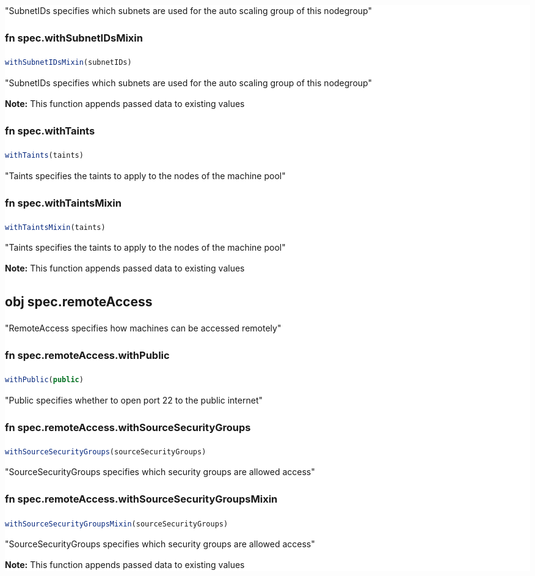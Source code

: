 "SubnetIDs specifies which subnets are used for the auto scaling group of this nodegroup"

### fn spec.withSubnetIDsMixin

```ts
withSubnetIDsMixin(subnetIDs)
```

"SubnetIDs specifies which subnets are used for the auto scaling group of this nodegroup"

**Note:** This function appends passed data to existing values

### fn spec.withTaints

```ts
withTaints(taints)
```

"Taints specifies the taints to apply to the nodes of the machine pool"

### fn spec.withTaintsMixin

```ts
withTaintsMixin(taints)
```

"Taints specifies the taints to apply to the nodes of the machine pool"

**Note:** This function appends passed data to existing values

## obj spec.remoteAccess

"RemoteAccess specifies how machines can be accessed remotely"

### fn spec.remoteAccess.withPublic

```ts
withPublic(public)
```

"Public specifies whether to open port 22 to the public internet"

### fn spec.remoteAccess.withSourceSecurityGroups

```ts
withSourceSecurityGroups(sourceSecurityGroups)
```

"SourceSecurityGroups specifies which security groups are allowed access"

### fn spec.remoteAccess.withSourceSecurityGroupsMixin

```ts
withSourceSecurityGroupsMixin(sourceSecurityGroups)
```

"SourceSecurityGroups specifies which security groups are allowed access"

**Note:** This function appends passed data to existing values
